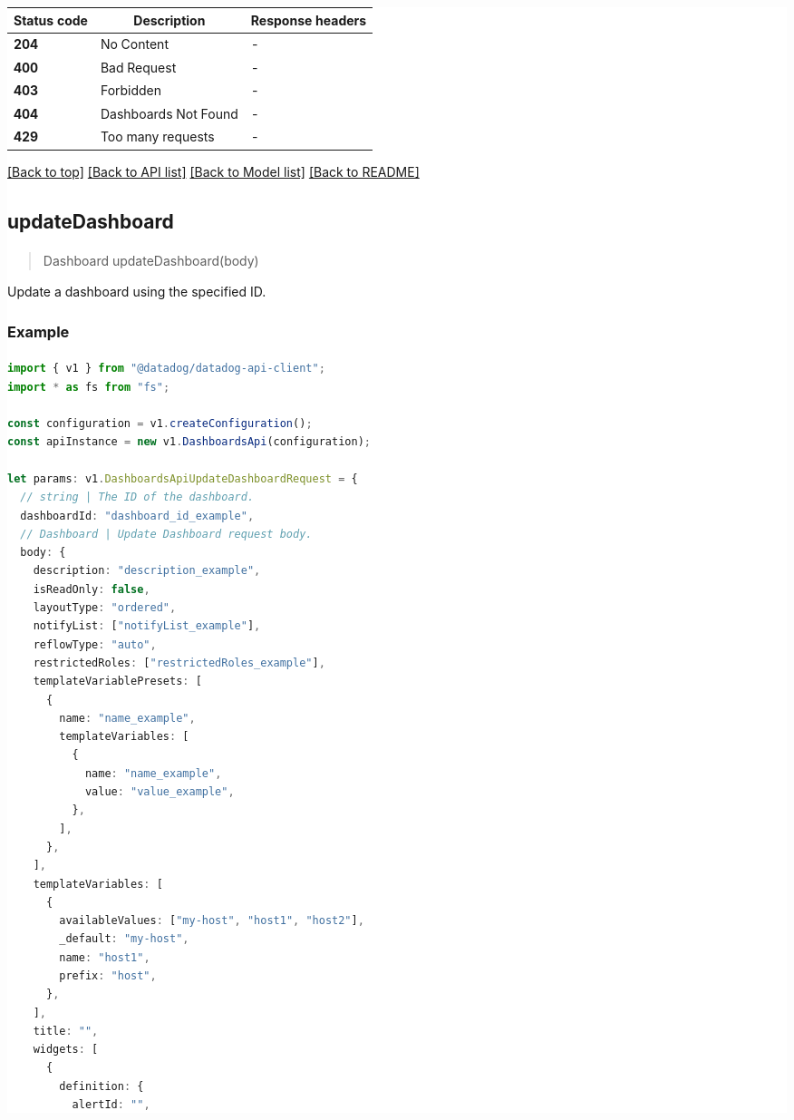 | Status code | Description          | Response headers |
| ----------- | -------------------- | ---------------- |
| **204**     | No Content           | -                |
| **400**     | Bad Request          | -                |
| **403**     | Forbidden            | -                |
| **404**     | Dashboards Not Found | -                |
| **429**     | Too many requests    | -                |

[[Back to top]](#) [[Back to API list]](README.md#documentation-for-api-endpoints) [[Back to Model list]](README.md#documentation-for-models) [[Back to README]](README.md)

## **updateDashboard**

> Dashboard updateDashboard(body)

Update a dashboard using the specified ID.

### Example

```typescript
import { v1 } from "@datadog/datadog-api-client";
import * as fs from "fs";

const configuration = v1.createConfiguration();
const apiInstance = new v1.DashboardsApi(configuration);

let params: v1.DashboardsApiUpdateDashboardRequest = {
  // string | The ID of the dashboard.
  dashboardId: "dashboard_id_example",
  // Dashboard | Update Dashboard request body.
  body: {
    description: "description_example",
    isReadOnly: false,
    layoutType: "ordered",
    notifyList: ["notifyList_example"],
    reflowType: "auto",
    restrictedRoles: ["restrictedRoles_example"],
    templateVariablePresets: [
      {
        name: "name_example",
        templateVariables: [
          {
            name: "name_example",
            value: "value_example",
          },
        ],
      },
    ],
    templateVariables: [
      {
        availableValues: ["my-host", "host1", "host2"],
        _default: "my-host",
        name: "host1",
        prefix: "host",
      },
    ],
    title: "",
    widgets: [
      {
        definition: {
          alertId: "",
```